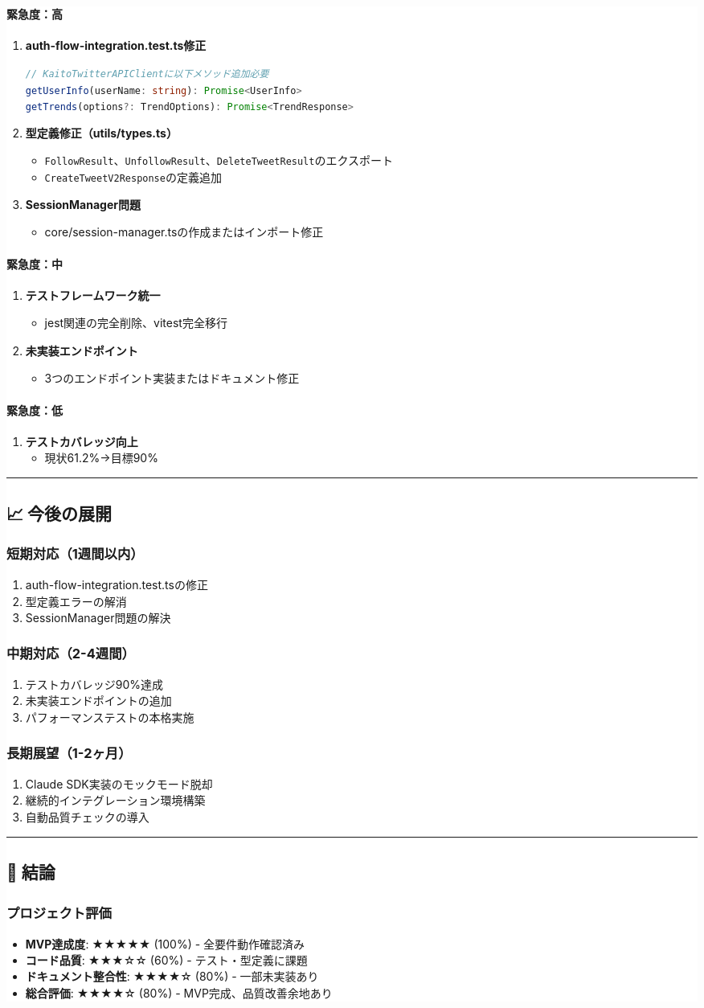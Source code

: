 #### 緊急度：高
1. **auth-flow-integration.test.ts修正**
   ```typescript
   // KaitoTwitterAPIClientに以下メソッド追加必要
   getUserInfo(userName: string): Promise<UserInfo>
   getTrends(options?: TrendOptions): Promise<TrendResponse>
   ```

2. **型定義修正（utils/types.ts）**
   - `FollowResult`、`UnfollowResult`、`DeleteTweetResult`のエクスポート
   - `CreateTweetV2Response`の定義追加

3. **SessionManager問題**
   - core/session-manager.tsの作成またはインポート修正

#### 緊急度：中
1. **テストフレームワーク統一**
   - jest関連の完全削除、vitest完全移行

2. **未実装エンドポイント**
   - 3つのエンドポイント実装またはドキュメント修正

#### 緊急度：低
1. **テストカバレッジ向上**
   - 現状61.2%→目標90%

---

## 📈 今後の展開

### 短期対応（1週間以内）
1. auth-flow-integration.test.tsの修正
2. 型定義エラーの解消
3. SessionManager問題の解決

### 中期対応（2-4週間）
1. テストカバレッジ90%達成
2. 未実装エンドポイントの追加
3. パフォーマンステストの本格実施

### 長期展望（1-2ヶ月）
1. Claude SDK実装のモックモード脱却
2. 継続的インテグレーション環境構築
3. 自動品質チェックの導入

---

## 🎯 結論

### プロジェクト評価
- **MVP達成度**: ★★★★★ (100%) - 全要件動作確認済み
- **コード品質**: ★★★☆☆ (60%) - テスト・型定義に課題
- **ドキュメント整合性**: ★★★★☆ (80%) - 一部未実装あり
- **総合評価**: ★★★★☆ (80%) - MVP完成、品質改善余地あり
